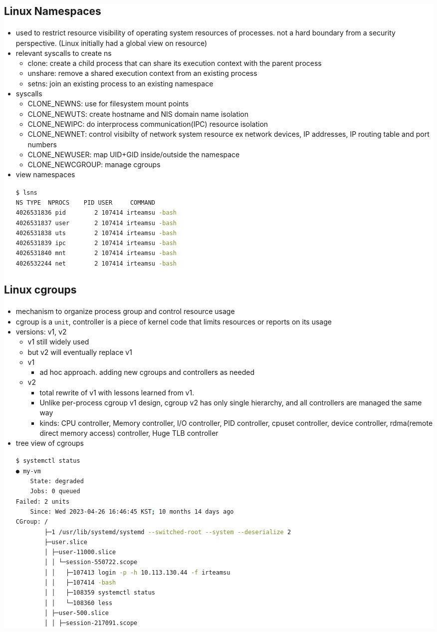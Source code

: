 ## Linux Namespaces

- used to restrict resource visibility of operating system resources of processes. not a hard boundary from a security perspective. (Linux initially had a global view on resource)
- relevant syscalls to create ns
  - clone: create a child process that can share its execution context with the parent process
  - unshare: remove a shared execution context from an existing process
  - setns: join an existing process to an existing namespace
- syscalls
  - CLONE_NEWNS: use for filesystem mount points
  - CLONE_NEWUTS: create hostname and NIS domain name isolation
  - CLONE_NEWIPC: do interprocess communication(IPC) resource isolation
  - CLONE_NEWNET: control visibilty of network system resource ex network devices, IP addresses, IP routing table and port numbers
  - CLONE_NEWUSER: map UID+GID inside/outside the namespace
  - CLONE_NEWCGROUP: manage cgroups
- view namespaces
  ```bash
  $ lsns
  NS TYPE  NPROCS    PID USER     COMMAND
  4026531836 pid        2 107414 irteamsu -bash
  4026531837 user       2 107414 irteamsu -bash
  4026531838 uts        2 107414 irteamsu -bash
  4026531839 ipc        2 107414 irteamsu -bash
  4026531840 mnt        2 107414 irteamsu -bash
  4026532244 net        2 107414 irteamsu -bash
  ```

## Linux cgroups

- mechanism to organize process group and control resource usage
- cgroup is a `unit`, controller is a piece of kernel code that limits resources or reports on its usage
- versions: v1, v2
  - v1 still widely used
  - but v2 will eventually replace v1
  - v1
    - ad hoc approach. adding new cgroups and controllers as needed
  - v2
    - total rewrite of v1 with lessons learned from v1.
    - Unlike per-process cgroup v1 design, cgroup v2 has only single hierarchy, and all controllers are managed the same way
    - kinds: CPU controller, Memory controller, I/O controller, PID controller, cpuset controller, device controller, rdma(remote direct memory access) controller, Huge TLB controller
- tree view of cgroups
  ```bash
  $ systemctl status
  ● my-vm
      State: degraded
      Jobs: 0 queued
  Failed: 2 units
      Since: Wed 2023-04-26 16:46:45 KST; 10 months 14 days ago
  CGroup: /
          ├─1 /usr/lib/systemd/systemd --switched-root --system --deserialize 2
          ├─user.slice
          │ ├─user-11000.slice
          │ │ └─session-550722.scope
          │ │   ├─107413 login -p -h 10.113.130.44 -f irteamsu
          │ │   ├─107414 -bash
          │ │   ├─108359 systemctl status
          │ │   └─108360 less
          │ ├─user-500.slice
          │ │ ├─session-217091.scope
  ```